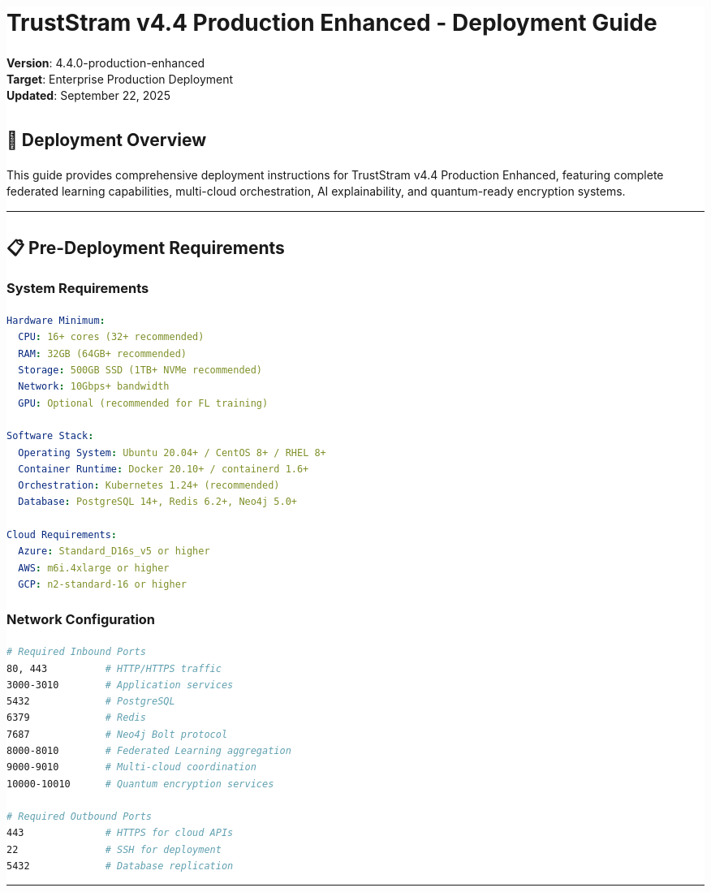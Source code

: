 # TrustStram v4.4 Production Enhanced - Deployment Guide

**Version**: 4.4.0-production-enhanced  
**Target**: Enterprise Production Deployment  
**Updated**: September 22, 2025  

## 🎯 **Deployment Overview**

This guide provides comprehensive deployment instructions for TrustStram v4.4 Production Enhanced, featuring complete federated learning capabilities, multi-cloud orchestration, AI explainability, and quantum-ready encryption systems.

---

## 📋 **Pre-Deployment Requirements**

### System Requirements
```yaml
Hardware Minimum:
  CPU: 16+ cores (32+ recommended)
  RAM: 32GB (64GB+ recommended)  
  Storage: 500GB SSD (1TB+ NVMe recommended)
  Network: 10Gbps+ bandwidth
  GPU: Optional (recommended for FL training)

Software Stack:
  Operating System: Ubuntu 20.04+ / CentOS 8+ / RHEL 8+
  Container Runtime: Docker 20.10+ / containerd 1.6+
  Orchestration: Kubernetes 1.24+ (recommended)
  Database: PostgreSQL 14+, Redis 6.2+, Neo4j 5.0+
  
Cloud Requirements:
  Azure: Standard_D16s_v5 or higher
  AWS: m6i.4xlarge or higher  
  GCP: n2-standard-16 or higher
```

### Network Configuration
```bash
# Required Inbound Ports
80, 443          # HTTP/HTTPS traffic
3000-3010        # Application services
5432             # PostgreSQL
6379             # Redis
7687             # Neo4j Bolt protocol
8000-8010        # Federated Learning aggregation
9000-9010        # Multi-cloud coordination
10000-10010      # Quantum encryption services

# Required Outbound Ports  
443              # HTTPS for cloud APIs
22               # SSH for deployment
5432             # Database replication
```

---